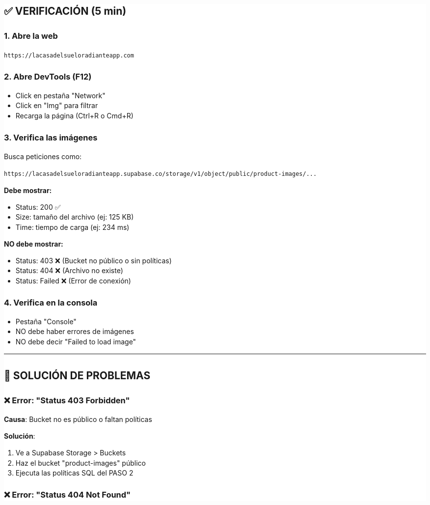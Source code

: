 
## ✅ VERIFICACIÓN (5 min)

### 1. Abre la web

```
https://lacasadelsueloradianteapp.com
```

### 2. Abre DevTools (F12)

- Click en pestaña "Network"
- Click en "Img" para filtrar
- Recarga la página (Ctrl+R o Cmd+R)

### 3. Verifica las imágenes

Busca peticiones como:
```
https://lacasadelsueloradianteapp.supabase.co/storage/v1/object/public/product-images/...
```

**Debe mostrar:**
- Status: 200 ✅
- Size: tamaño del archivo (ej: 125 KB)
- Time: tiempo de carga (ej: 234 ms)

**NO debe mostrar:**
- Status: 403 ❌ (Bucket no público o sin políticas)
- Status: 404 ❌ (Archivo no existe)
- Status: Failed ❌ (Error de conexión)

### 4. Verifica en la consola

- Pestaña "Console"
- NO debe haber errores de imágenes
- NO debe decir "Failed to load image"

---

## 🐛 SOLUCIÓN DE PROBLEMAS

### ❌ Error: "Status 403 Forbidden"

**Causa**: Bucket no es público o faltan políticas

**Solución**:
1. Ve a Supabase Storage > Buckets
2. Haz el bucket "product-images" público
3. Ejecuta las políticas SQL del PASO 2

### ❌ Error: "Status 404 Not Found"
